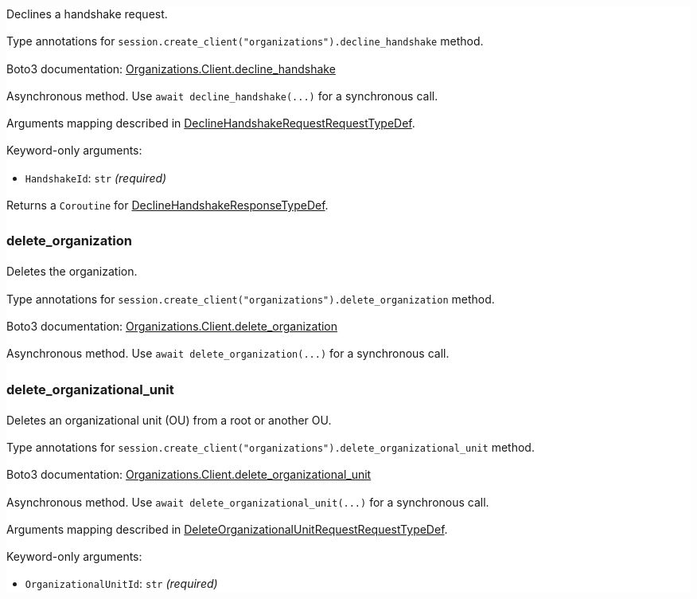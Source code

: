 Declines a handshake request.

Type annotations for `session.create_client("organizations").decline_handshake`
method.

Boto3 documentation:
[Organizations.Client.decline_handshake](https://boto3.amazonaws.com/v1/documentation/api/latest/reference/services/organizations.html#Organizations.Client.decline_handshake)

Asynchronous method. Use `await decline_handshake(...)` for a synchronous call.

Arguments mapping described in
[DeclineHandshakeRequestRequestTypeDef](./type_defs.md#declinehandshakerequestrequesttypedef).

Keyword-only arguments:

- `HandshakeId`: `str` *(required)*

Returns a `Coroutine` for
[DeclineHandshakeResponseTypeDef](./type_defs.md#declinehandshakeresponsetypedef).

<a id="delete_organization"></a>

### delete_organization

Deletes the organization.

Type annotations for
`session.create_client("organizations").delete_organization` method.

Boto3 documentation:
[Organizations.Client.delete_organization](https://boto3.amazonaws.com/v1/documentation/api/latest/reference/services/organizations.html#Organizations.Client.delete_organization)

Asynchronous method. Use `await delete_organization(...)` for a synchronous
call.

<a id="delete_organizational_unit"></a>

### delete_organizational_unit

Deletes an organizational unit (OU) from a root or another OU.

Type annotations for
`session.create_client("organizations").delete_organizational_unit` method.

Boto3 documentation:
[Organizations.Client.delete_organizational_unit](https://boto3.amazonaws.com/v1/documentation/api/latest/reference/services/organizations.html#Organizations.Client.delete_organizational_unit)

Asynchronous method. Use `await delete_organizational_unit(...)` for a
synchronous call.

Arguments mapping described in
[DeleteOrganizationalUnitRequestRequestTypeDef](./type_defs.md#deleteorganizationalunitrequestrequesttypedef).

Keyword-only arguments:

- `OrganizationalUnitId`: `str` *(required)*

